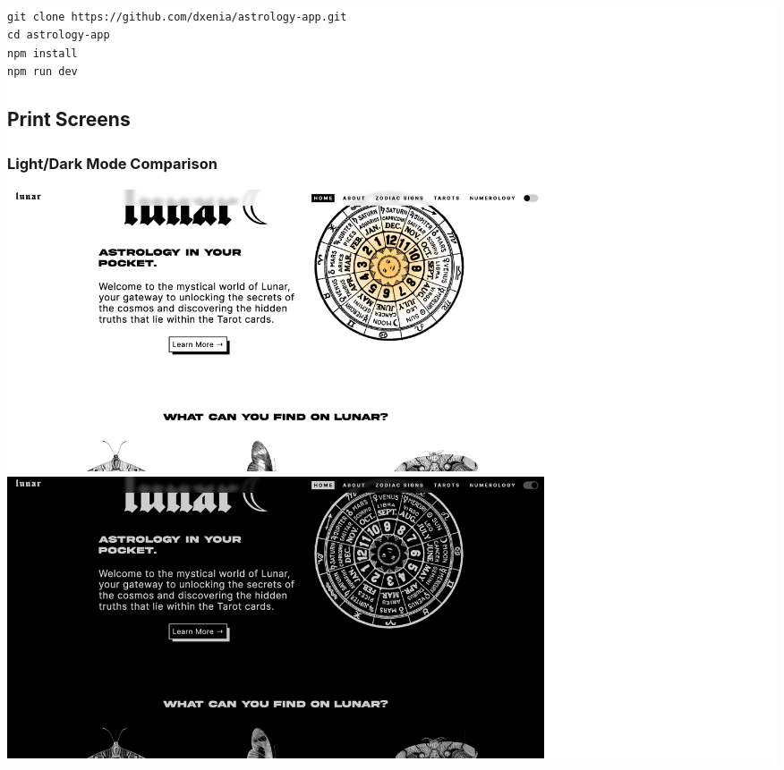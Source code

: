 ```
git clone https://github.com/dxenia/astrology-app.git
cd astrology-app
npm install
npm run dev
```

## Print Screens

### Light/Dark Mode Comparison

<img src="./src/assets/printscreens/light-mode.png" width=600>
<img src="./src/assets/printscreens/dark-mode.png" width=600>
